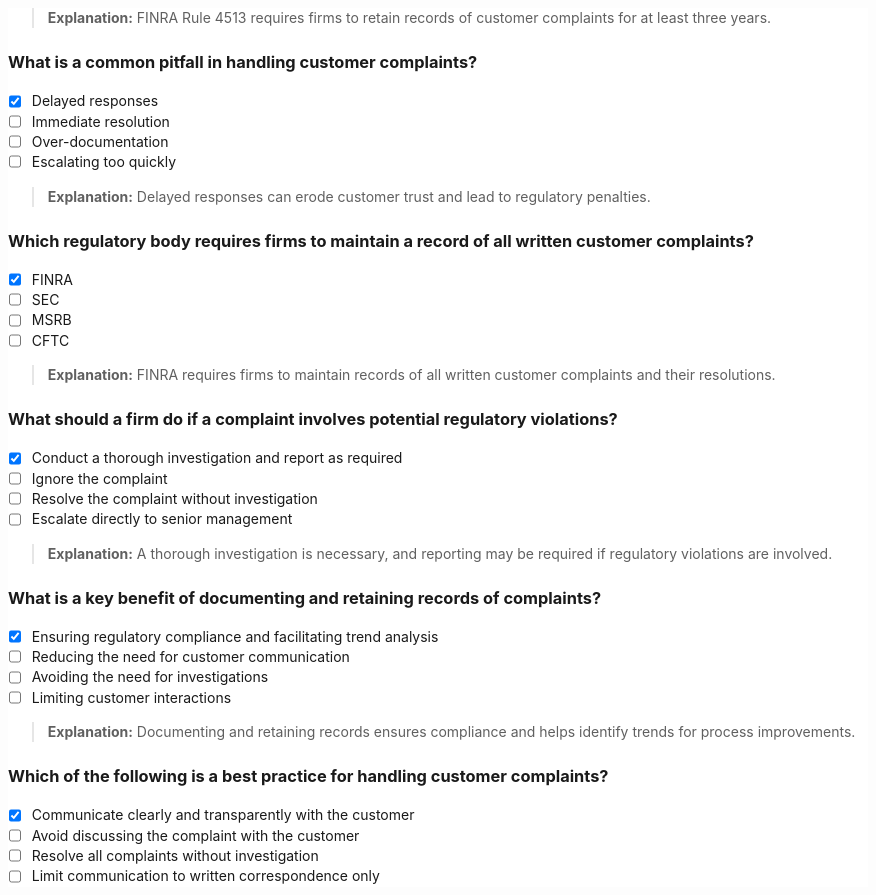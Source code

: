 > **Explanation:** FINRA Rule 4513 requires firms to retain records of customer complaints for at least three years.

### What is a common pitfall in handling customer complaints?

- [x] Delayed responses
- [ ] Immediate resolution
- [ ] Over-documentation
- [ ] Escalating too quickly

> **Explanation:** Delayed responses can erode customer trust and lead to regulatory penalties.

### Which regulatory body requires firms to maintain a record of all written customer complaints?

- [x] FINRA
- [ ] SEC
- [ ] MSRB
- [ ] CFTC

> **Explanation:** FINRA requires firms to maintain records of all written customer complaints and their resolutions.

### What should a firm do if a complaint involves potential regulatory violations?

- [x] Conduct a thorough investigation and report as required
- [ ] Ignore the complaint
- [ ] Resolve the complaint without investigation
- [ ] Escalate directly to senior management

> **Explanation:** A thorough investigation is necessary, and reporting may be required if regulatory violations are involved.

### What is a key benefit of documenting and retaining records of complaints?

- [x] Ensuring regulatory compliance and facilitating trend analysis
- [ ] Reducing the need for customer communication
- [ ] Avoiding the need for investigations
- [ ] Limiting customer interactions

> **Explanation:** Documenting and retaining records ensures compliance and helps identify trends for process improvements.

### Which of the following is a best practice for handling customer complaints?

- [x] Communicate clearly and transparently with the customer
- [ ] Avoid discussing the complaint with the customer
- [ ] Resolve all complaints without investigation
- [ ] Limit communication to written correspondence only
